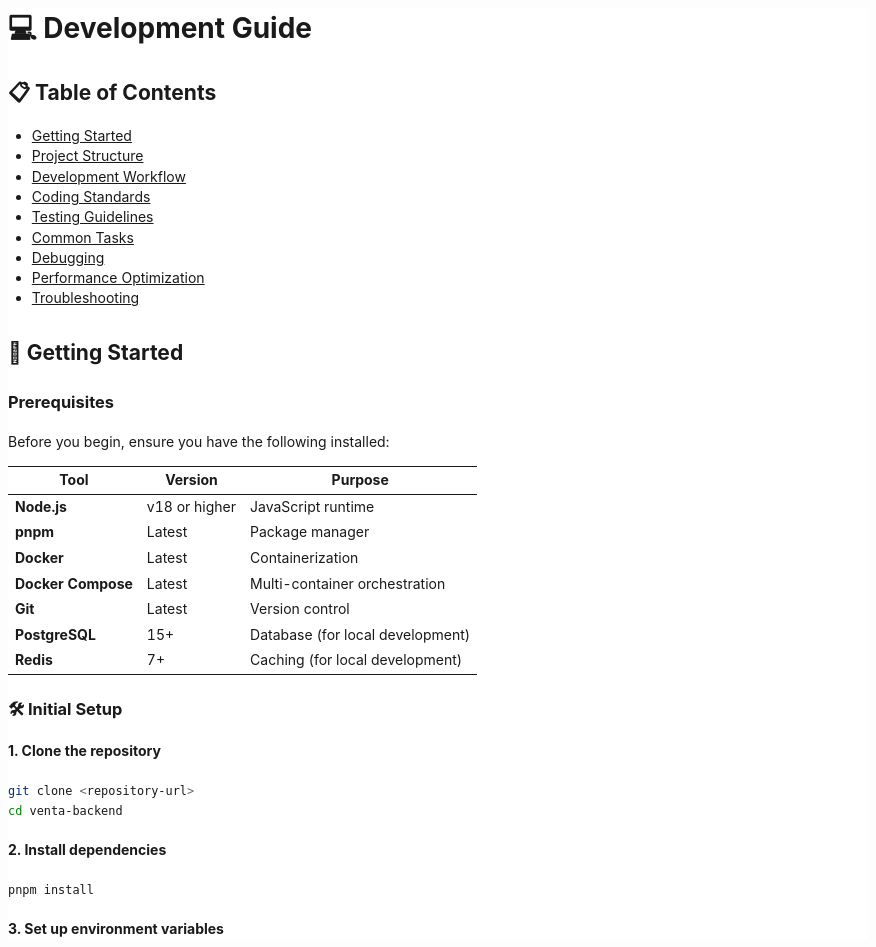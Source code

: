 # 💻 Development Guide

## 📋 Table of Contents

- [Getting Started](#getting-started)
- [Project Structure](#project-structure)
- [Development Workflow](#development-workflow)
- [Coding Standards](#coding-standards)
- [Testing Guidelines](#testing-guidelines)
- [Common Tasks](#common-tasks)
- [Debugging](#debugging)
- [Performance Optimization](#performance-optimization)
- [Troubleshooting](#troubleshooting)

## 🚀 Getting Started

### Prerequisites

Before you begin, ensure you have the following installed:

| Tool               | Version       | Purpose                          |
| ------------------ | ------------- | -------------------------------- |
| **Node.js**        | v18 or higher | JavaScript runtime               |
| **pnpm**           | Latest        | Package manager                  |
| **Docker**         | Latest        | Containerization                 |
| **Docker Compose** | Latest        | Multi-container orchestration    |
| **Git**            | Latest        | Version control                  |
| **PostgreSQL**     | 15+           | Database (for local development) |
| **Redis**          | 7+            | Caching (for local development)  |

### 🛠️ Initial Setup

#### 1. **Clone the repository**

```bash
git clone <repository-url>
cd venta-backend
```

#### 2. **Install dependencies**

```bash
pnpm install
```

#### 3. **Set up environment variables**
